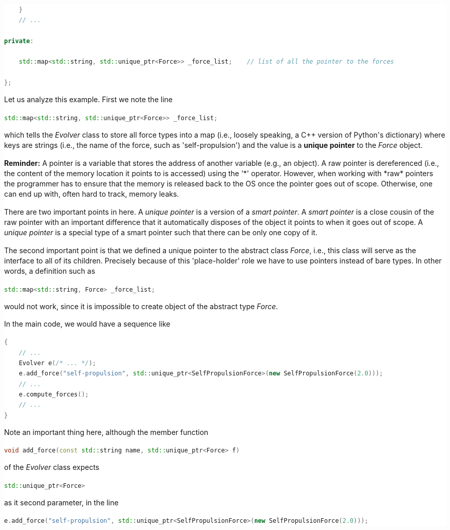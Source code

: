 ```c++
    }
    // ...
    
private:
    
    std::map<std::string, std::unique_ptr<Force>> _force_list;    // list of all the pointer to the forces
    
};
```

Let us analyze this example. First we note the line
```c++
std::map<std::string, std::unique_ptr<Force>> _force_list;
```
which tells the *Evolver* class to store all force types into a map (i.e., loosely speaking, a C++ version of Python's dictionary) where keys are strings (i.e., the name of the force, such as 'self-propulsion') and the value is a **unique pointer** to the *Force* object.

<div class="alert alert-block alert-info">
 <b>Reminder:</b> A pointer is a variable that stores the address of another variable (e.g., an object). A raw pointer is dereferenced (i.e., the content of the memory location it points to is accessed) using the '*' operator. However, when working with *raw* pointers the programmer has to ensure that the memory is released back to the OS once the pointer goes out of scope. Otherwise, one can end up with, often hard to track, memory leaks.   
</div>

There are two important points in here. A *unique pointer* is a version of a *smart pointer*. A *smart pointer* is a close cousin of the raw pointer with an important difference that it automatically disposes of the object it points to when it goes out of scope. A *unique pointer* is a special type of a smart pointer such that there can be only one copy of it.

The second important point is that we defined a unique pointer to the abstract class *Force*, i.e., this class will serve as the interface to all of its children. Precisely because of this 'place-holder' role we have to use pointers instead of bare types. In other words, a definition such as 
```c++
std::map<std::string, Force> _force_list;
```
would not work, since it is impossible to create object of the abstract type *Force*.

In the main code, we would have a sequence like
```c++
{
    // ...
    Evolver e(/* ... */);
    e.add_force("self-propulsion", std::unique_ptr<SelfPropulsionForce>(new SelfPropulsionForce(2.0)));
    // ...
    e.compute_forces();
    // ...
}
```

Note an important thing here, although the member function 
```c++
void add_force(const std::string name, std::unique_ptr<Force> f)
```
of the *Evolver* class expects 
```c++
std::unique_ptr<Force>
``` 
as it second parameter, in the line
```c++
e.add_force("self-propulsion", std::unique_ptr<SelfPropulsionForce>(new SelfPropulsionForce(2.0)));
``` 